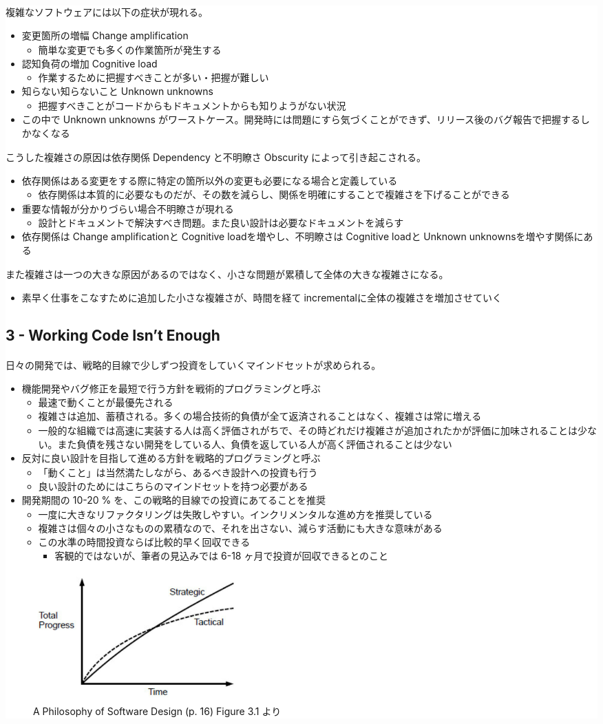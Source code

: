 複雑なソフトウェアには以下の症状が現れる。

- 変更箇所の増幅 Change amplification
    - 簡単な変更でも多くの作業箇所が発生する
- 認知負荷の増加 Cognitive load
    - 作業するために把握すべきことが多い・把握が難しい
- 知らない知らないこと Unknown unknowns
    - 把握すべきことがコードからもドキュメントからも知りようがない状況
- この中で Unknown unknowns がワーストケース。開発時には問題にすら気づくことができず、リリース後のバグ報告で把握するしかなくなる

こうした複雑さの原因は依存関係 Dependency と不明瞭さ Obscurity によって引き起こされる。

- 依存関係はある変更をする際に特定の箇所以外の変更も必要になる場合と定義している
    - 依存関係は本質的に必要なものだが、その数を減らし、関係を明確にすることで複雑さを下げることができる
- 重要な情報が分かりづらい場合不明瞭さが現れる
    - 設計とドキュメントで解決すべき問題。また良い設計は必要なドキュメントを減らす
- 依存関係は Change amplificationと Cognitive loadを増やし、不明瞭さは Cognitive loadと Unknown unknownsを増やす関係にある

また複雑さは一つの大きな原因があるのではなく、小さな問題が累積して全体の大きな複雑さになる。

- 素早く仕事をこなすために追加した小さな複雑さが、時間を経て incrementalに全体の複雑さを増加させていく

## 3 - Working Code Isn’t Enough

日々の開発では、戦略的目線で少しずつ投資をしていくマインドセットが求められる。

- 機能開発やバグ修正を最短で行う方針を戦術的プログラミングと呼ぶ
    - 最速で動くことが最優先される
    - 複雑さは追加、蓄積される。多くの場合技術的負債が全て返済されることはなく、複雑さは常に増える
    - 一般的な組織では高速に実装する人は高く評価されがちで、その時どれだけ複雑さが追加されたかが評価に加味されることは少ない。また負債を残さない開発をしている人、負債を返している人が高く評価されることは少ない
- 反対に良い設計を目指して進める方針を戦略的プログラミングと呼ぶ
    - 「動くこと」は当然満たしながら、あるべき設計への投資も行う
    - 良い設計のためにはこちらのマインドセットを持つ必要がある
- 開発期間の 10-20 % を、この戦略的目線での投資にあてることを推奨
    - 一度に大きなリファクタリングは失敗しやすい。インクリメンタルな進め方を推奨している
    - 複雑さは個々の小さなものの累積なので、それを出さない、減らす活動にも大きな意味がある
    - この水準の時間投資ならば比較的早く回収できる
        - 客観的ではないが、筆者の見込みでは 6-18 ヶ月で投資が回収できるとのこと

<figure>
<img src="images/posd-tactical-vs-strategic.png" alt="tactical-vs-strategic" width=300 />
<figcaption>A Philosophy of Software Design (p. 16) Figure 3.1 より</figcaption>
</figure>
